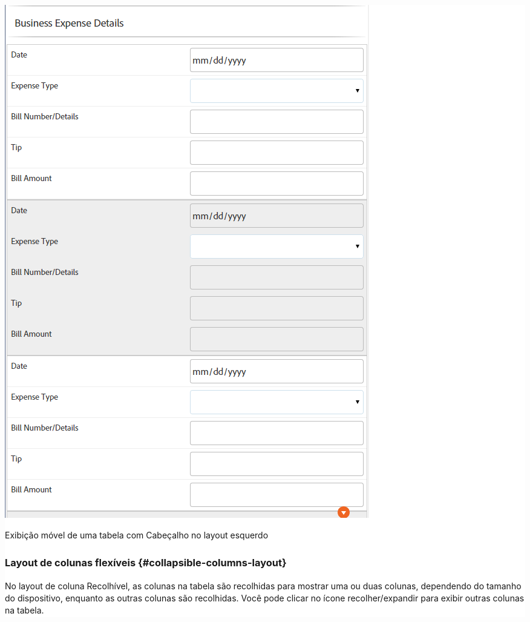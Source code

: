 ![Cabeçalhos à esquerda](assets/headersontheleft_new.png)

Exibição móvel de uma tabela com Cabeçalho no layout esquerdo

### Layout de colunas flexíveis {#collapsible-columns-layout}

No layout de coluna Recolhível, as colunas na tabela são recolhidas para mostrar uma ou duas colunas, dependendo do tamanho do dispositivo, enquanto as outras colunas são recolhidas. Você pode clicar no ícone recolher/expandir para exibir outras colunas na tabela.
